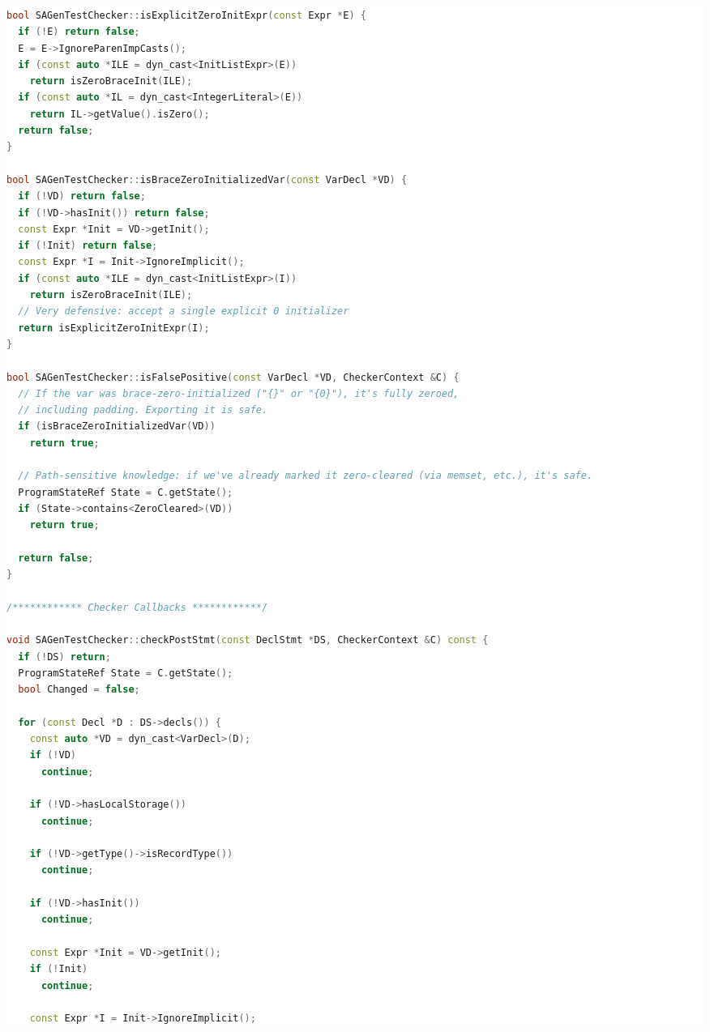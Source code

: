 ```cpp
bool SAGenTestChecker::isExplicitZeroInitExpr(const Expr *E) {
  if (!E) return false;
  E = E->IgnoreParenImpCasts();
  if (const auto *ILE = dyn_cast<InitListExpr>(E))
    return isZeroBraceInit(ILE);
  if (const auto *IL = dyn_cast<IntegerLiteral>(E))
    return IL->getValue().isZero();
  return false;
}

bool SAGenTestChecker::isBraceZeroInitializedVar(const VarDecl *VD) {
  if (!VD) return false;
  if (!VD->hasInit()) return false;
  const Expr *Init = VD->getInit();
  if (!Init) return false;
  const Expr *I = Init->IgnoreImplicit();
  if (const auto *ILE = dyn_cast<InitListExpr>(I))
    return isZeroBraceInit(ILE);
  // Very defensive: accept a single explicit 0 initializer
  return isExplicitZeroInitExpr(I);
}

bool SAGenTestChecker::isFalsePositive(const VarDecl *VD, CheckerContext &C) {
  // If the var was brace-zero-initialized ("{}" or "{0}"), it's fully zeroed,
  // including padding. Exporting it is safe.
  if (isBraceZeroInitializedVar(VD))
    return true;

  // Path-sensitive knowledge: if we've already marked it zero-cleared (via memset, etc.), it's safe.
  ProgramStateRef State = C.getState();
  if (State->contains<ZeroCleared>(VD))
    return true;

  return false;
}

/************ Checker Callbacks ************/

void SAGenTestChecker::checkPostStmt(const DeclStmt *DS, CheckerContext &C) const {
  if (!DS) return;
  ProgramStateRef State = C.getState();
  bool Changed = false;

  for (const Decl *D : DS->decls()) {
    const auto *VD = dyn_cast<VarDecl>(D);
    if (!VD)
      continue;

    if (!VD->hasLocalStorage())
      continue;

    if (!VD->getType()->isRecordType())
      continue;

    if (!VD->hasInit())
      continue;

    const Expr *Init = VD->getInit();
    if (!Init)
      continue;

    const Expr *I = Init->IgnoreImplicit();
```